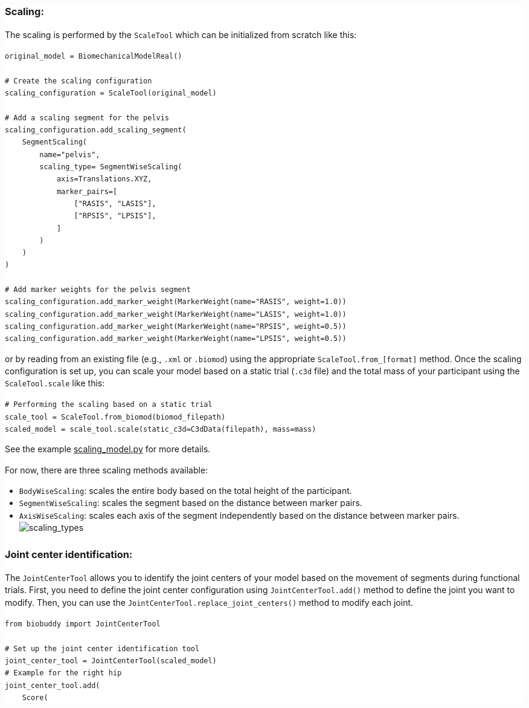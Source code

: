 ### Scaling:
The scaling is performed by the `ScaleTool` which can be initialized from scratch like this:
```python3
original_model = BiomechanicalModelReal()

# Create the scaling configuration
scaling_configuration = ScaleTool(original_model)

# Add a scaling segment for the pelvis
scaling_configuration.add_scaling_segment(
    SegmentScaling(
        name="pelvis",
        scaling_type= SegmentWiseScaling(
            axis=Translations.XYZ,
            marker_pairs=[
                ["RASIS", "LASIS"],
                ["RPSIS", "LPSIS"],
            ]
        )
    )
)

# Add marker weights for the pelvis segment
scaling_configuration.add_marker_weight(MarkerWeight(name="RASIS", weight=1.0))
scaling_configuration.add_marker_weight(MarkerWeight(name="LASIS", weight=1.0))
scaling_configuration.add_marker_weight(MarkerWeight(name="RPSIS", weight=0.5))
scaling_configuration.add_marker_weight(MarkerWeight(name="LPSIS", weight=0.5))
```
or by reading from an existing file (e.g., `.xml` or `.biomod`) using the appropriate `ScaleTool.from_[format]` method.
Once the scaling configuration is set up, you can scale your model based on a static trial (`.c3d` file) and the total 
mass of your participant using the `ScaleTool.scale` like this:
```python3
# Performing the scaling based on a static trial
scale_tool = ScaleTool.from_biomod(biomod_filepath)
scaled_model = scale_tool.scale(static_c3d=C3dData(filepath), mass=mass)
```
See the example [scaling_model.py](examples/scaling_model.py) for more details.

For now, there are three scaling methods available:
- `BodyWiseScaling`: scales the entire body based on the total height of the participant.
- `SegmentWiseScaling`: scales the segment based on the distance between marker pairs.
- `AxisWiseScaling`: scales each axis of the segment independently based on the distance between marker pairs.
![scaling_types](docs/images/Scaling_with_names.png)

### Joint center identification:
The `JointCenterTool` allows you to identify the joint centers of your model based on the movement of segments during 
functional trials.
First, you need to define the joint center configuration using `JointCenterTool.add()` method to define the joint 
you want to modify.
Then, you can use the `JointCenterTool.replace_joint_centers()` method to modify each joint.
```python3
from biobuddy import JointCenterTool

# Set up the joint center identification tool
joint_center_tool = JointCenterTool(scaled_model)
# Example for the right hip
joint_center_tool.add(
    Score(
```